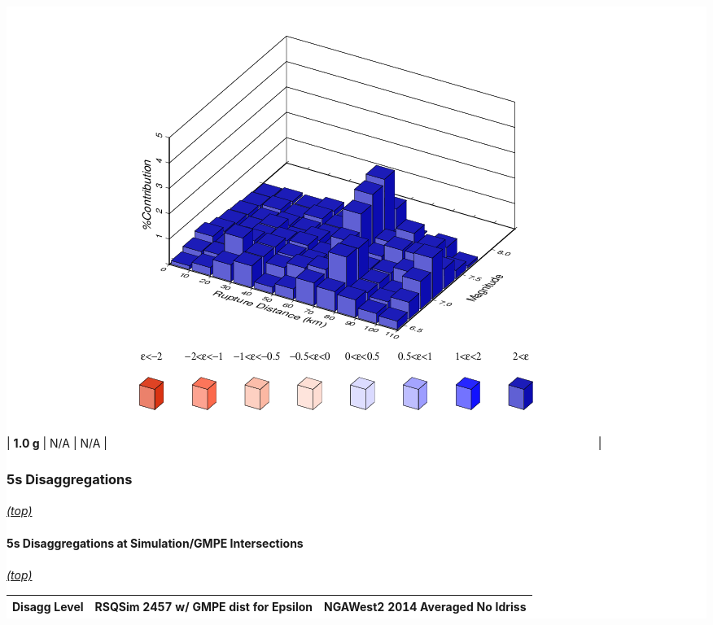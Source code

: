 | **1.0 g** | N/A | N/A | ![Disaggregation](resources/disagg_gmpe_3s_iml_1.0.png) |

### 5s Disaggregations
*[(top)](#table-of-contents)*

#### 5s Disaggregations at Simulation/GMPE Intersections
*[(top)](#table-of-contents)*

| **Disagg Level** | **RSQSim 2457 w/ GMPE dist for Epsilon** | **NGAWest2 2014 Averaged No Idriss** |
|-----|-----|-----|